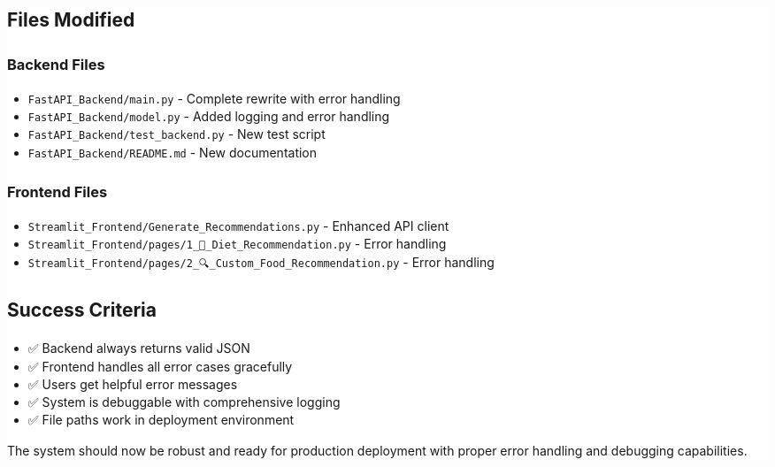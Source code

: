 ## Files Modified

### Backend Files
- `FastAPI_Backend/main.py` - Complete rewrite with error handling
- `FastAPI_Backend/model.py` - Added logging and error handling
- `FastAPI_Backend/test_backend.py` - New test script
- `FastAPI_Backend/README.md` - New documentation

### Frontend Files
- `Streamlit_Frontend/Generate_Recommendations.py` - Enhanced API client
- `Streamlit_Frontend/pages/1_💪_Diet_Recommendation.py` - Error handling
- `Streamlit_Frontend/pages/2_🔍_Custom_Food_Recommendation.py` - Error handling

## Success Criteria
- ✅ Backend always returns valid JSON
- ✅ Frontend handles all error cases gracefully
- ✅ Users get helpful error messages
- ✅ System is debuggable with comprehensive logging
- ✅ File paths work in deployment environment

The system should now be robust and ready for production deployment with proper error handling and debugging capabilities. 